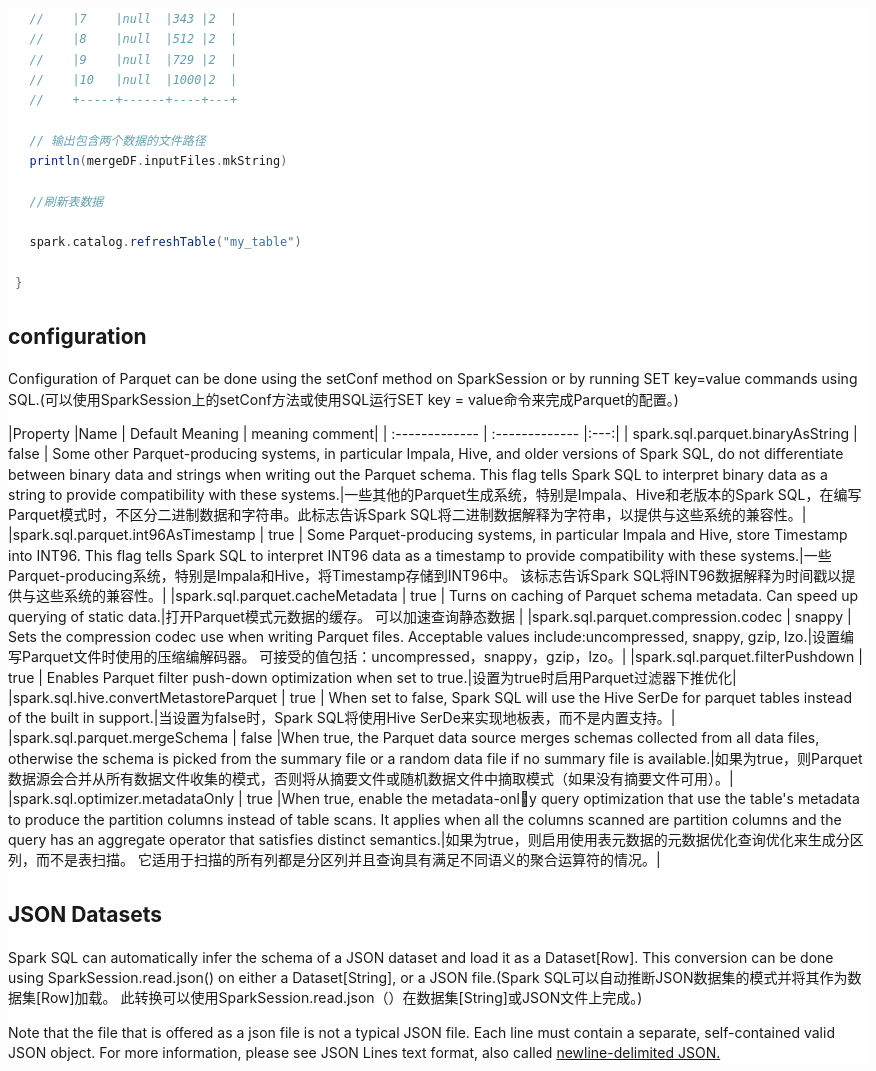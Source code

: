 ```Scala
   //    |7    |null  |343 |2  |
   //    |8    |null  |512 |2  |
   //    |9    |null  |729 |2  |
   //    |10   |null  |1000|2  |
   //    +-----+------+----+---+

   // 输出包含两个数据的文件路径
   println(mergeDF.inputFiles.mkString)

   //刷新表数据

   spark.catalog.refreshTable("my_table")

 }

```


## configuration

Configuration of Parquet can be done using the setConf method on SparkSession or by running SET key=value commands using SQL.(可以使用SparkSession上的setConf方法或使用SQL运行SET key = value命令来完成Parquet的配置。)

|Property |Name |	Default	Meaning | meaning comment|
| :------------- | :------------- |:---:|
| spark.sql.parquet.binaryAsString |	false |	Some other Parquet-producing systems, in particular Impala, Hive, and older versions of Spark SQL, do not differentiate between binary data and strings when writing out the Parquet schema. This flag tells Spark SQL to interpret binary data as a string to provide compatibility with these systems.|一些其他的Parquet生成系统，特别是Impala、Hive和老版本的Spark SQL，在编写Parquet模式时，不区分二进制数据和字符串。此标志告诉Spark SQL将二进制数据解释为字符串，以提供与这些系统的兼容性。|
|spark.sql.parquet.int96AsTimestamp |	true |	Some Parquet-producing systems, in particular Impala and Hive, store Timestamp into INT96. This flag tells Spark SQL to interpret INT96 data as a timestamp to provide compatibility with these systems.|一些Parquet-producing系统，特别是Impala和Hive，将Timestamp存储到INT96中。 该标志告诉Spark SQL将INT96数据解释为时间戳以提供与这些系统的兼容性。|
|spark.sql.parquet.cacheMetadata |	true |	Turns on caching of Parquet schema metadata. Can speed up querying of static data.|打开Parquet模式元数据的缓存。 可以加速查询静态数据 |
|spark.sql.parquet.compression.codec |	snappy |	Sets the compression codec use when writing Parquet files. Acceptable values include:uncompressed, snappy, gzip, lzo.|设置编写Parquet文件时使用的压缩编解码器。 可接受的值包括：uncompressed，snappy，gzip，lzo。|
|spark.sql.parquet.filterPushdown 	| true |	Enables Parquet filter push-down optimization when set to true.|设置为true时启用Parquet过滤器下推优化|
|spark.sql.hive.convertMetastoreParquet |	true |	When set to false, Spark SQL will use the Hive SerDe for parquet tables instead of the built in support.|当设置为false时，Spark SQL将使用Hive SerDe来实现地板表，而不是内置支持。|
|spark.sql.parquet.mergeSchema |	false 	|When true, the Parquet data source merges schemas collected from all data files, otherwise the schema is picked from the summary file or a random data file if no summary file is available.|如果为true，则Parquet数据源会合并从所有数据文件收集的模式，否则将从摘要文件或随机数据文件中摘取模式（如果没有摘要文件可用）。|
|spark.sql.optimizer.metadataOnly |	true 	|When true, enable the metadata-only query optimization that use the table's metadata to produce the partition columns instead of table scans. It applies when all the columns scanned are partition columns and the query has an aggregate operator that satisfies distinct semantics.|如果为true，则启用使用表元数据的元数据优化查询优化来生成分区列，而不是表扫描。 它适用于扫描的所有列都是分区列并且查询具有满足不同语义的聚合运算符的情况。|





## JSON Datasets

Spark SQL can automatically infer the schema of a JSON dataset and load it as a Dataset[Row]. This conversion can be done using SparkSession.read.json() on either a Dataset[String], or a JSON file.(Spark SQL可以自动推断JSON数据集的模式并将其作为数据集[Row]加载。 此转换可以使用SparkSession.read.json（）在数据集[String]或JSON文件上完成。)

Note that the file that is offered as a json file is not a typical JSON file. Each line must contain a separate, self-contained valid JSON object. For more information, please see JSON Lines text format, also called [newline-delimited JSON.]()
